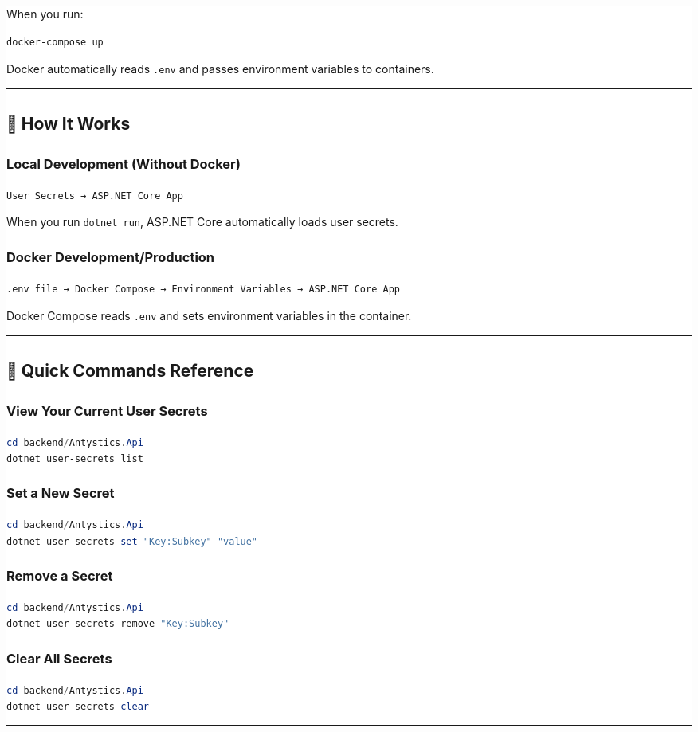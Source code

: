 When you run:
```powershell
docker-compose up
```

Docker automatically reads `.env` and passes environment variables to containers.

---

## 🔄 How It Works

### Local Development (Without Docker)

```
User Secrets → ASP.NET Core App
```

When you run `dotnet run`, ASP.NET Core automatically loads user secrets.

### Docker Development/Production

```
.env file → Docker Compose → Environment Variables → ASP.NET Core App
```

Docker Compose reads `.env` and sets environment variables in the container.

---

## 🚀 Quick Commands Reference

### View Your Current User Secrets
```powershell
cd backend/Antystics.Api
dotnet user-secrets list
```

### Set a New Secret
```powershell
cd backend/Antystics.Api
dotnet user-secrets set "Key:Subkey" "value"
```

### Remove a Secret
```powershell
cd backend/Antystics.Api
dotnet user-secrets remove "Key:Subkey"
```

### Clear All Secrets
```powershell
cd backend/Antystics.Api
dotnet user-secrets clear
```

---